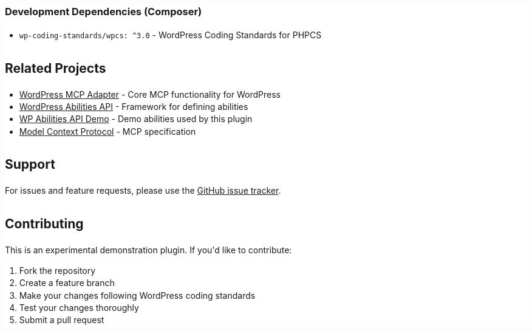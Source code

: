### Development Dependencies (Composer)

- `wp-coding-standards/wpcs: ^3.0` - WordPress Coding Standards for PHPCS

## Related Projects

- [WordPress MCP Adapter](https://github.com/WordPress/mcp-adapter) - Core MCP functionality for WordPress
- [WordPress Abilities API](https://github.com/WordPress/abilities-api) - Framework for defining abilities
- [WP Abilities API Demo](https://github.com/jonathanbossenger/wp-abilities-api-demo) - Demo abilities used by this plugin
- [Model Context Protocol](https://modelcontextprotocol.io/) - MCP specification

## Support

For issues and feature requests, please use the [GitHub issue tracker](https://github.com/jonathanbossenger/wp-mcp-server-demo/issues).

## Contributing

This is an experimental demonstration plugin. If you'd like to contribute:

1. Fork the repository
2. Create a feature branch
3. Make your changes following WordPress coding standards
4. Test your changes thoroughly
5. Submit a pull request
